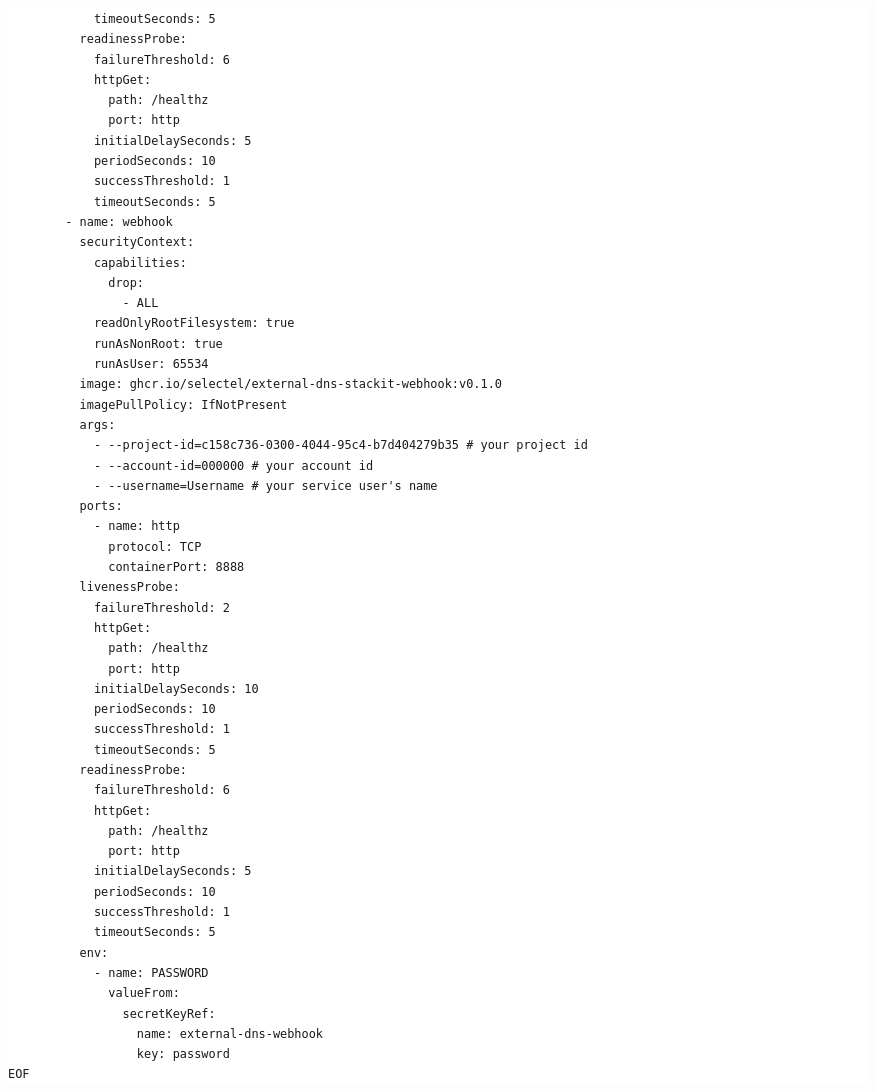 ```shell
            timeoutSeconds: 5
          readinessProbe:
            failureThreshold: 6
            httpGet:
              path: /healthz
              port: http
            initialDelaySeconds: 5
            periodSeconds: 10
            successThreshold: 1
            timeoutSeconds: 5
        - name: webhook
          securityContext:
            capabilities:
              drop:
                - ALL
            readOnlyRootFilesystem: true
            runAsNonRoot: true
            runAsUser: 65534
          image: ghcr.io/selectel/external-dns-stackit-webhook:v0.1.0
          imagePullPolicy: IfNotPresent
          args:
            - --project-id=c158c736-0300-4044-95c4-b7d404279b35 # your project id
            - --account-id=000000 # your account id
            - --username=Username # your service user's name
          ports:
            - name: http
              protocol: TCP
              containerPort: 8888
          livenessProbe:
            failureThreshold: 2
            httpGet:
              path: /healthz
              port: http
            initialDelaySeconds: 10
            periodSeconds: 10
            successThreshold: 1
            timeoutSeconds: 5
          readinessProbe:
            failureThreshold: 6
            httpGet:
              path: /healthz
              port: http
            initialDelaySeconds: 5
            periodSeconds: 10
            successThreshold: 1
            timeoutSeconds: 5
          env:
            - name: PASSWORD
              valueFrom:
                secretKeyRef:
                  name: external-dns-webhook
                  key: password
EOF
```
